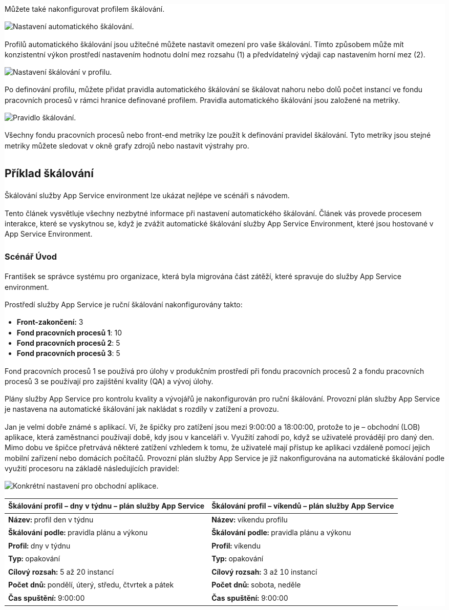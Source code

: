 Můžete také nakonfigurovat profilem škálování.

![Nastavení automatického škálování.][scale-profile]

Profilů automatického škálování jsou užitečné můžete nastavit omezení pro vaše škálování. Tímto způsobem může mít konzistentní výkon prostředí nastavením hodnotu dolní mez rozsahu (1) a předvídatelný výdaji cap nastavením horní mez (2).

![Nastavení škálování v profilu.][scale-profile2]

Po definování profilu, můžete přidat pravidla automatického škálování se škálovat nahoru nebo dolů počet instancí ve fondu pracovních procesů v rámci hranice definované profilem. Pravidla automatického škálování jsou založené na metriky.

![Pravidlo škálování.][scale-rule]

 Všechny fondu pracovních procesů nebo front-end metriky lze použít k definování pravidel škálování. Tyto metriky jsou stejné metriky můžete sledovat v okně grafy zdrojů nebo nastavit výstrahy pro.

## <a name="autoscale-example"></a>Příklad škálování
Škálování služby App Service environment lze ukázat nejlépe ve scénáři s návodem.

Tento článek vysvětluje všechny nezbytné informace při nastavení automatického škálování. Článek vás provede procesem interakce, které se vyskytnou se, když je zvážit automatické škálování služby App Service Environment, které jsou hostované v App Service Environment.

### <a name="scenario-introduction"></a>Scénář Úvod
František se správce systému pro organizace, která byla migrována část zátěží, které spravuje do služby App Service environment.

Prostředí služby App Service je ruční škálování nakonfigurovány takto:

* **Front-zakončení:** 3
* **Fond pracovních procesů 1**: 10
* **Fond pracovních procesů 2**: 5
* **Fond pracovních procesů 3**: 5

Fond pracovních procesů 1 se používá pro úlohy v produkčním prostředí při fondu pracovních procesů 2 a fondu pracovních procesů 3 se používají pro zajištění kvality (QA) a vývoj úlohy.

Plány služby App Service pro kontrolu kvality a vývojářů je nakonfigurován pro ruční škálování. Provozní plán služby App Service je nastavena na automatické škálování jak nakládat s rozdíly v zatížení a provozu.

Jan je velmi dobře známé s aplikací. Ví, že špičky pro zatížení jsou mezi 9:00:00 a 18:00:00, protože to je – obchodní (LOB) aplikace, která zaměstnanci používají době, kdy jsou v kanceláři v. Využití zahodí po, když se uživatelé provádějí pro daný den. Mimo dobu ve špičce přetrvává některé zatížení vzhledem k tomu, že uživatelé mají přístup ke aplikaci vzdáleně pomocí jejich mobilní zařízení nebo domácích počítačů. Provozní plán služby App Service je již nakonfigurována na automatické škálování podle využití procesoru na základě následujících pravidel:

![Konkrétní nastavení pro obchodní aplikace.][asp-scale]

| **Škálování profil – dny v týdnu – plán služby App Service** | **Škálování profil – víkendů – plán služby App Service** |
| --- | --- |
| **Název:** profil den v týdnu |**Název:** víkendu profilu |
| **Škálování podle:** pravidla plánu a výkonu |**Škálování podle:** pravidla plánu a výkonu |
| **Profil:** dny v týdnu |**Profil:** víkendu |
| **Typ:** opakování |**Typ:** opakování |
| **Cílový rozsah:** 5 až 20 instancí |**Cílový rozsah:** 3 až 10 instancí |
| **Počet dnů:** pondělí, úterý, středu, čtvrtek a pátek |**Počet dnů:** sobota, neděle |
| **Čas spuštění:** 9:00:00 |**Čas spuštění:** 9:00:00 |

[intro]: ./media/app-service-environment-auto-scale/introduction.png
[settings-scale]: ./media/app-service-environment-auto-scale/settings-scale.png
[scale-manual]: ./media/app-service-environment-auto-scale/scale-manual.png
[scale-profile]: ./media/app-service-environment-auto-scale/scale-profile.png
[scale-profile2]: ./media/app-service-environment-auto-scale/scale-profile-2.png
[scale-rule]: ./media/app-service-environment-auto-scale/scale-rule.png
[asp-scale]: ./media/app-service-environment-auto-scale/asp-scale.png
[ASP-Inflation]: ./media/app-service-environment-auto-scale/asp-inflation-rate.png
[Equation1]: ./media/app-service-environment-auto-scale/equation1.png
[Equation2]: ./media/app-service-environment-auto-scale/equation2.png
[Equation3]: ./media/app-service-environment-auto-scale/equation3.png
[Equation4]: ./media/app-service-environment-auto-scale/equation4.png
[ASP-Total-Inflation]: ./media/app-service-environment-auto-scale/asp-total-inflation-rate.png
[Worker-Pool-Scale]: ./media/app-service-environment-auto-scale/wp-scale.png
[Front-End-Scale]: ./media/app-service-environment-auto-scale/fe-scale.png